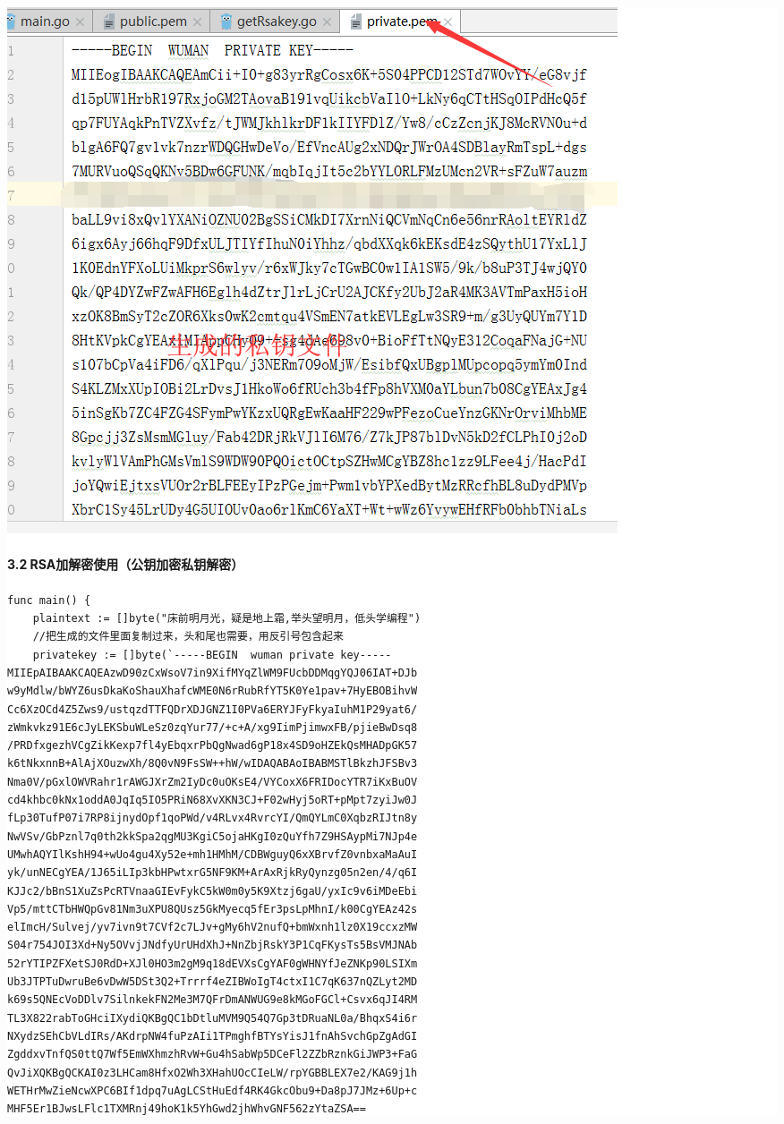 ![](image/6.png)

#### 3.2 RSA加解密使用（公钥加密私钥解密）

```
func main() {
	plaintext := []byte("床前明月光，疑是地上霜,举头望明月，低头学编程")
	//把生成的文件里面复制过来，头和尾也需要，用反引号包含起来
	privatekey := []byte(`-----BEGIN  wuman private key-----
MIIEpAIBAAKCAQEAzwD90zCxWsoV7in9XifMYqZlWM9FUcbDDMqgYQJ06IAT+DJb
w9yMdlw/bWYZ6usDkaKoShauXhafcWME0N6rRubRfYT5K0Ye1pav+7HyEBOBihvW
Cc6XzOCd4Z5Zws9/ustqzdTTFQDrXDJGNZ1I0PVa6ERYJFyFkyaIuhM1P29yat6/
zWmkvkz91E6cJyLEKSbuWLeSz0zqYur77/+c+A/xg9IimPjimwxFB/pjieBwDsq8
/PRDfxgezhVCgZikKexp7fl4yEbqxrPbQgNwad6gP18x4SD9oHZEkQsMHADpGK57
k6tNkxnnB+AlAjXOuzwXh/8Q0vN9FsSW++hW/wIDAQABAoIBABMSTlBkzhJFSBv3
Nma0V/pGxlOWVRahr1rAWGJXrZm2IyDc0uOKsE4/VYCoxX6FRIDocYTR7iKxBuOV
cd4khbc0kNx1oddA0JqIq5IO5PRiN68XvXKN3CJ+F02wHyj5oRT+pMpt7zyiJw0J
fLp30TufP07i7RP8ijnydOpf1qoPWd/v4RLvx4RvrcYI/QmQYLmC0XqbzRIJtn8y
NwVSv/GbPznl7q0th2kkSpa2qgMU3KgiC5ojaHKgI0zQuYfh7Z9HSAypMi7NJp4e
UMwhAQYIlKshH94+wUo4gu4Xy52e+mh1HMhM/CDBWguyQ6xXBrvfZ0vnbxaMaAuI
yk/unNECgYEA/1J65iLIp3kbHPwtxrG5NF9KM+ArAxRjkRyQynzg05n2en/4/q6I
KJJc2/bBnS1XuZsPcRTVnaaGIEvFykC5kW0m0y5K9Xtzj6gaU/yxIc9v6iMDeEbi
Vp5/mttCTbHWQpGv81Nm3uXPU8QUsz5GkMyecq5fEr3psLpMhnI/k00CgYEAz42s
elImcH/Sulvej/yv7ivn9t7CVf2c7LJv+gMy6hV2nufQ+bmWxnh1lz0X19ccxzMW
S04r754JOI3Xd+Ny5OVvjJNdfyUrUHdXhJ+NnZbjRskY3P1CqFKysTs5BsVMJNAb
52rYTIPZFXetSJ0RdD+XJl0HO3m2gM9q18dEVXsCgYAF0gWHNYfJeZNKp90LSIXm
Ub3JTPTuDwruBe6vDwW5DSt3Q2+Trrrf4eZIBWoIgT4ctxI1C7qK637nQZLyt2MD
k69s5QNEcVoDDlv7SilnkekFN2Me3M7QFrDmANWUG9e8kMGoFGCl+Csvx6qJI4RM
TL3X822rabToGHciIXydiQKBgQC1bDtluMVM9Q54Q7Gp3tDRuaNL0a/BhqxS4i6r
NXydzSEhCbVLdIRs/AKdrpNW4fuPzAIi1TPmghfBTYsYisJ1fnAhSvchGpZgAdGI
ZgddxvTnfQS0ttQ7Wf5EmWXhmzhRvW+Gu4hSabWp5DCeFl2ZZbRznkGiJWP3+FaG
QvJiXQKBgQCKAI0z3LHCam8HfxO2Wh3XHahUOcCIeLW/rpYGBBLEX7e2/KAG9j1h
WETHrMwZieNcwXPC6BIf1dpq7uAgLCStHuEdf4RK4GkcObu9+Da8pJ7JMz+6Up+c
MHF5Er1BJwsLFlc1TXMRnj49hoK1k5YhGwd2jhWhvGNF562zYtaZSA==
```